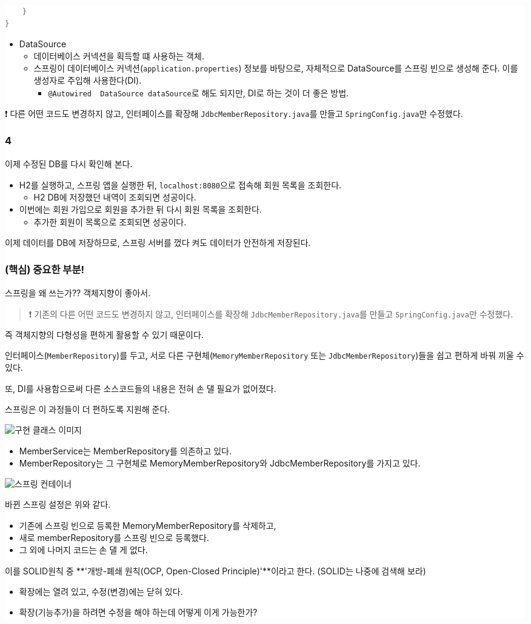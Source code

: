 ```java
    }
}

```

- DataSource
  - 데이터베이스 커넥션을 획득할 떄 사용하는 객체.
  - 스프링이 데이터베이스 커넥션(`application.properties`) 정보를 바탕으로, 자체적으로 DataSource를 스프링 빈으로 생성해 준다. 이를 생성자로 주입해 사용한다(DI).
    - `@Autowired  DataSource dataSource`로 해도 되지만, DI로 하는 것이 더 좋은 방법.

❗ 다른 어떤 코드도 변경하지 않고, 인터페이스를 확장해 `JdbcMemberRepository.java`를 만들고 `SpringConfig.java`만 수정했다.

### 4

이제 수정된 DB를 다시 확인해 본다.

- H2를 실행하고, 스프링 앱을 실행한 뒤, `localhost:8080`으로 접속해 회원 목록을 조회한다.
  - H2 DB에 저장했던 내역이 조회되면 성공이다.
- 이번에는 회원 가입으로 회원을 추가한 뒤 다시 회원 목록을 조회한다.
  - 추가한 회원이 목록으로 조회되면 성공이다.

이제 데이터를 DB에 저장하므로, 스프링 서버를 껐다 켜도 데이터가 안전하게 저장된다.

### (핵심) 중요한 부분!

스프링을 왜 쓰는가?? 객체지향이 좋아서.

> ❗ 기존의 다른 어떤 코드도 변경하지 않고, 인터페이스를 확장해 `JdbcMemberRepository.java`를 만들고 `SpringConfig.java`만 수정했다.

즉 객체지향의 다형성을 편하게 활용할 수 있기 때문이다.

인터페이스(`MemberRepository`)를 두고, 서로 다른 구현체(`MemoryMemberRepository` 또는 `JdbcMemberRepository`)들을 쉽고 편하게 바꿔 끼울 수 있다.

또, DI를 사용함으로써 다른 소스코드들의 내용은 전혀 손 댈 필요가 없어졌다.

스프링은 이 과정들이 더 편하도록 지원해 준다.

![구현 클래스 이미지](https://user-images.githubusercontent.com/67407678/110061765-78882500-7dab-11eb-8640-67369eb579bc.PNG)

- MemberService는 MemberRepository를 의존하고 있다.
- MemberRepository는 그 구현체로 MemoryMemberRepository와 JdbcMemberRepository를 가지고 있다.

![스프링 컨테이너](https://user-images.githubusercontent.com/67407678/110061767-7920bb80-7dab-11eb-977e-f3aefc78ec37.PNG)

바뀐 스프링 설정은 위와 같다.

- 기존에 스프링 빈으로 등록한 MemoryMemberRepository를 삭제하고,
- 새로 memberRepository를 스프링 빈으로 등록했다.
- 그 외에 나머지 코드는 손 댈 게 없다.

이를 SOLID원칙 중 **'개방-폐쇄 원칙(OCP, Open-Closed Principle)'**이라고 한다. (SOLID는 나중에 검색해 보라)

- 확장에는 열려 있고, 수정(변경)에는 닫혀 있다.

- 확장(기능추가)을 하려면 수정을 해야 하는데 어떻게 이게 가능한가?
